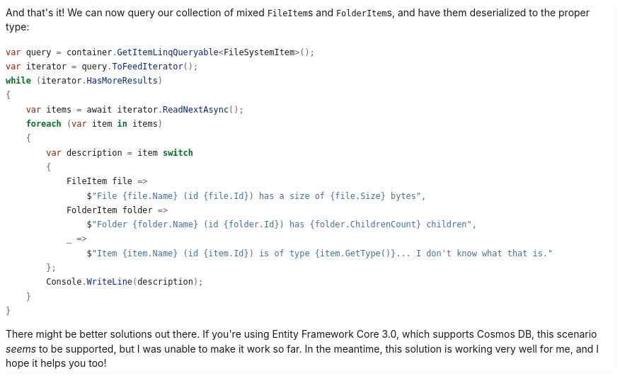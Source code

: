 And that's it! We can now query our collection of mixed `FileItem`s and `FolderItem`s, and have them deserialized to the proper type:

```csharp
var query = container.GetItemLinqQueryable<FileSystemItem>();
var iterator = query.ToFeedIterator();
while (iterator.HasMoreResults)
{
    var items = await iterator.ReadNextAsync();
    foreach (var item in items)
    {
        var description = item switch
        {
            FileItem file =>
                $"File {file.Name} (id {file.Id}) has a size of {file.Size} bytes",
            FolderItem folder =>
                $"Folder {folder.Name} (id {folder.Id}) has {folder.ChildrenCount} children",
            _ =>
                $"Item {item.Name} (id {item.Id}) is of type {item.GetType()}... I don't know what that is."
        };
        Console.WriteLine(description);
    }
}
```

There might be better solutions out there. If you're using Entity Framework Core 3.0, which supports Cosmos DB, this scenario *seems* to be supported, but I was unable to make it work so far. In the meantime, this solution is working very well for me, and I hope it helps you too!

